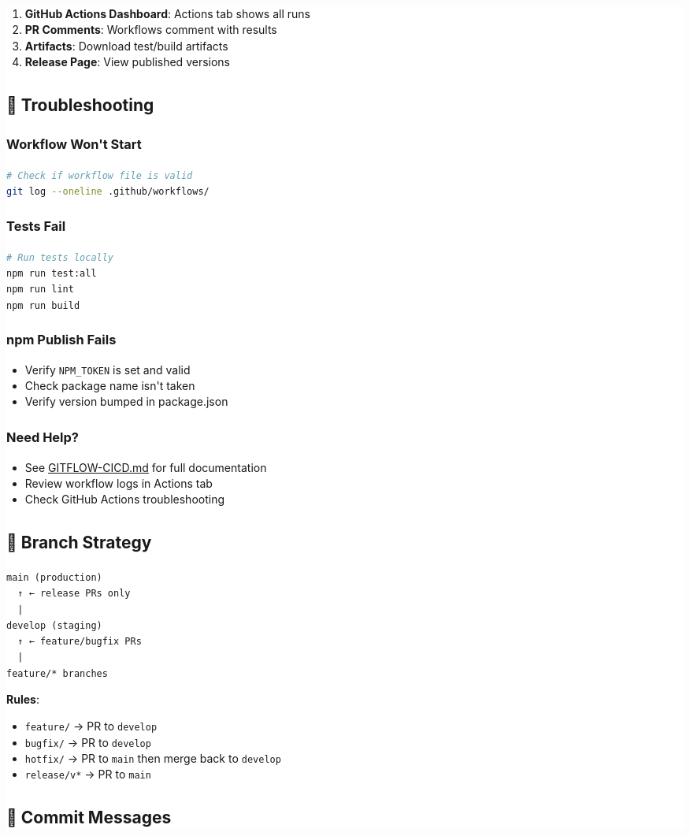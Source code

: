 1. **GitHub Actions Dashboard**: Actions tab shows all runs
2. **PR Comments**: Workflows comment with results
3. **Artifacts**: Download test/build artifacts
4. **Release Page**: View published versions

## 🐛 Troubleshooting

### Workflow Won't Start
```bash
# Check if workflow file is valid
git log --oneline .github/workflows/
```

### Tests Fail
```bash
# Run tests locally
npm run test:all
npm run lint
npm run build
```

### npm Publish Fails
- Verify `NPM_TOKEN` is set and valid
- Check package name isn't taken
- Verify version bumped in package.json

### Need Help?
- See [GITFLOW-CICD.md](./.github/GITFLOW-CICD.md) for full documentation
- Review workflow logs in Actions tab
- Check GitHub Actions troubleshooting

## 🎯 Branch Strategy

```
main (production)
  ↑ ← release PRs only
  |
develop (staging)
  ↑ ← feature/bugfix PRs
  |
feature/* branches
```

**Rules**:
- `feature/` → PR to `develop`
- `bugfix/` → PR to `develop`
- `hotfix/` → PR to `main` then merge back to `develop`
- `release/v*` → PR to `main`

## 📝 Commit Messages
